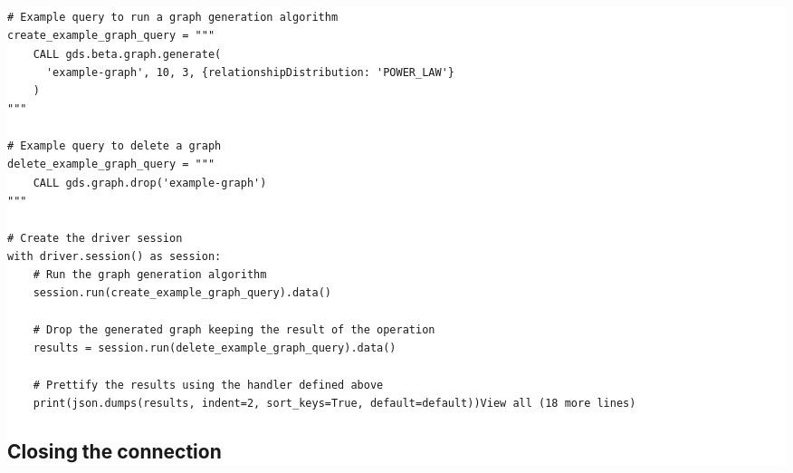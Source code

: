     # Example query to run a graph generation algorithm
    create_example_graph_query = """
        CALL gds.beta.graph.generate(
          'example-graph', 10, 3, {relationshipDistribution: 'POWER_LAW'}
        )
    """

    # Example query to delete a graph
    delete_example_graph_query = """
        CALL gds.graph.drop('example-graph')
    """

    # Create the driver session
    with driver.session() as session:
        # Run the graph generation algorithm
        session.run(create_example_graph_query).data()

        # Drop the generated graph keeping the result of the operation
        results = session.run(delete_example_graph_query).data()

        # Prettify the results using the handler defined above
        print(json.dumps(results, indent=2, sort_keys=True, default=default))View all (18 more lines)

</div>

</div>

</div>

</div>

</div>

</div>

</div>

</div>

</div>

<div>

## Closing the connection

<div>
